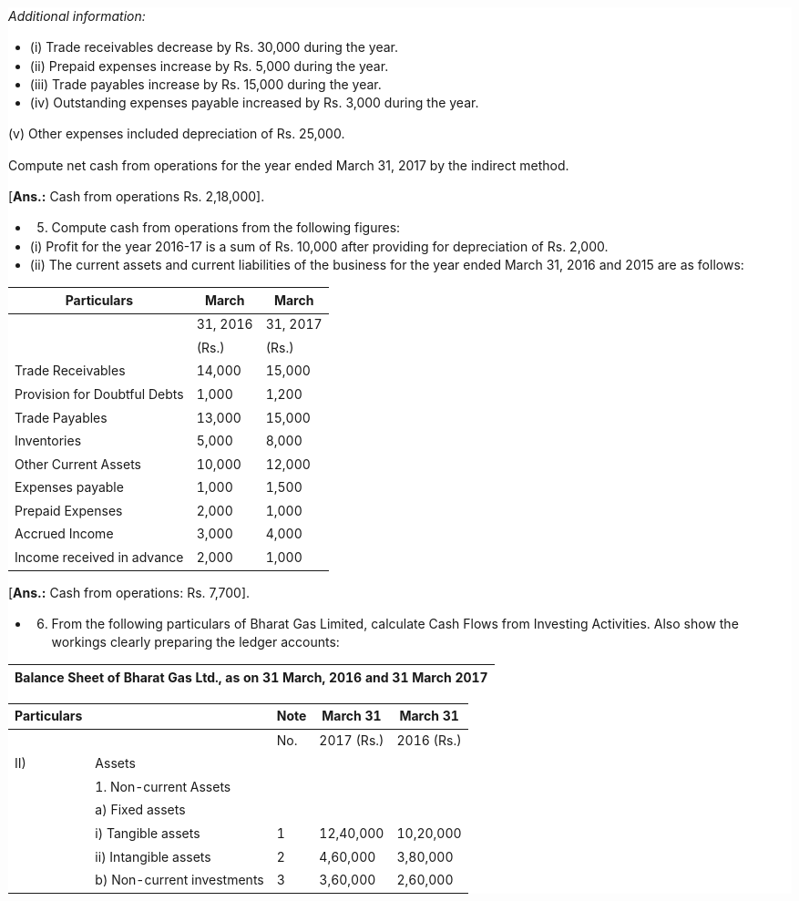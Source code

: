 *Additional information:*

- (i) Trade receivables decrease by Rs. 30,000 during the year.
- (ii) Prepaid expenses increase by Rs. 5,000 during the year.
- (iii) Trade payables increase by Rs. 15,000 during the year.
- (iv) Outstanding expenses payable increased by Rs. 3,000 during the year.

(v) Other expenses included depreciation of Rs. 25,000.

Compute net cash from operations for the year ended March 31, 2017 by the indirect method.

[**Ans.:** Cash from operations Rs. 2,18,000].

- 5. Compute cash from operations from the following figures:
- (i) Profit for the year 2016-17 is a sum of Rs. 10,000 after providing for depreciation of Rs. 2,000.
- (ii) The current assets and current liabilities of the business for the year ended March 31, 2016 and 2015 are as follows:

| Particulars | March | March |
| --- | --- | --- |
|  | 31, 2016 | 31, 2017 |
|  | (Rs.) | (Rs.) |
| Trade Receivables | 14,000 | 15,000 |
| Provision for Doubtful Debts | 1,000 | 1,200 |
| Trade Payables | 13,000 | 15,000 |
| Inventories | 5,000 | 8,000 |
| Other Current Assets | 10,000 | 12,000 |
| Expenses payable | 1,000 | 1,500 |
| Prepaid Expenses | 2,000 | 1,000 |
| Accrued Income | 3,000 | 4,000 |
| Income received in advance | 2,000 | 1,000 |

[**Ans.:** Cash from operations: Rs. 7,700].

- 6. From the following particulars of Bharat Gas Limited, calculate Cash Flows from Investing Activities. Also show the workings clearly preparing the ledger accounts:

| Balance Sheet of Bharat Gas Ltd., as on 31 March, 2016 and 31 March 2017 |
| --- |

| Particulars |  | Note | March 31 | March 31 |
| --- | --- | --- | --- | --- |
|  |  | No. | 2017 (Rs.) | 2016 (Rs.) |
| II) | Assets |  |  |  |
|  | 1. Non-current Assets |  |  |  |
|  | a) Fixed assets |  |  |  |
|  | i) Tangible assets | 1 | 12,40,000 | 10,20,000 |
|  | ii) Intangible assets | 2 | 4,60,000 | 3,80,000 |
|  | b) Non-current investments | 3 | 3,60,000 | 2,60,000 |
